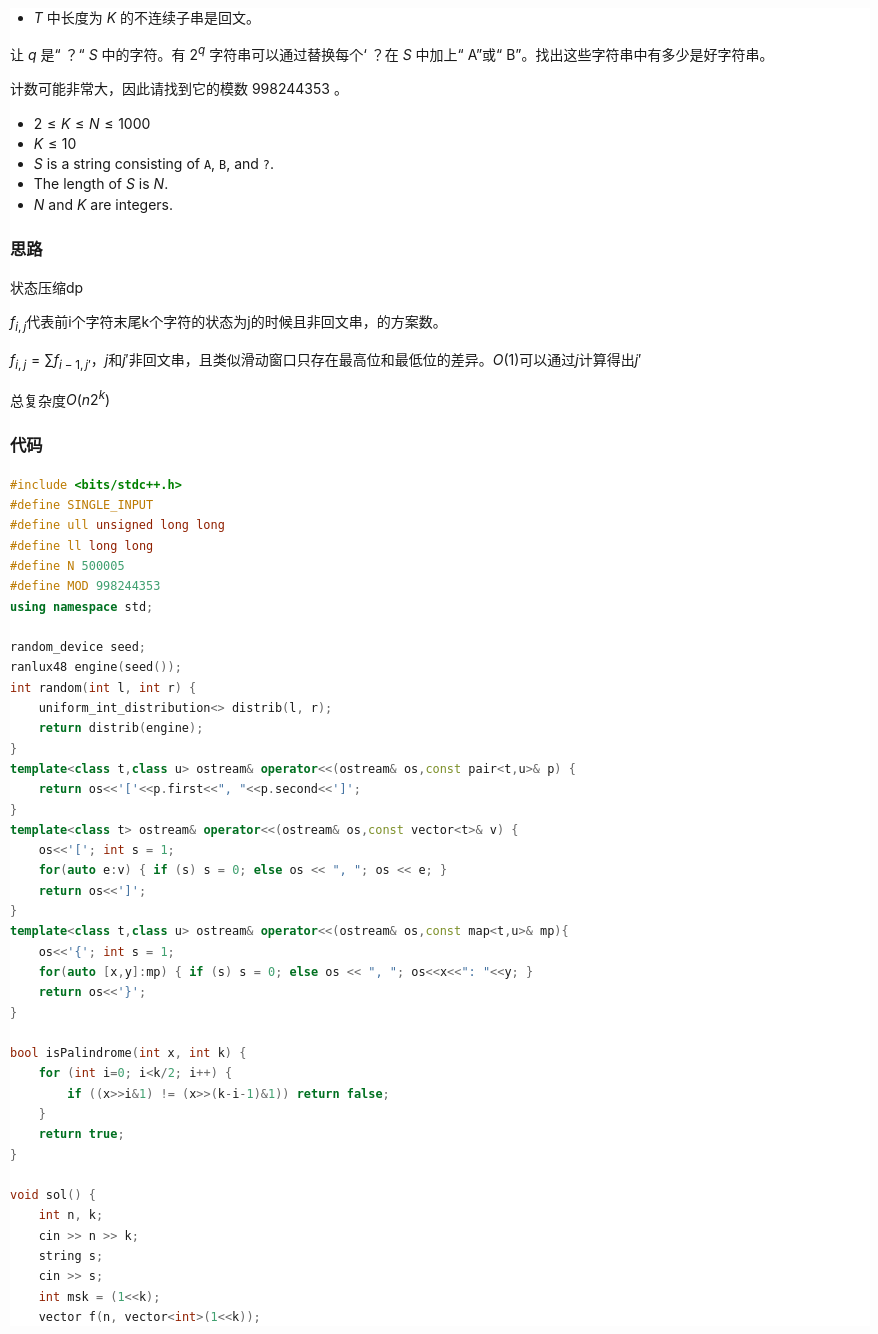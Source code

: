 - $T$ 中长度为 $K$ 的不连续子串是回文。

让 $q$ 是“ ？“ $S$ 中的字符。有 $2^q$ 字符串可以通过替换每个‘ ？在 $S$ 中加上“ A”或“ B”。找出这些字符串中有多少是好字符串。

计数可能非常大，因此请找到它的模数 $998244353$ 。

-   $2 \leq K \leq N \leq 1000$
-   $K \leq 10$
-   $S$ is a string consisting of `A`, `B`, and `?`.
-   The length of $S$ is $N$.
-   $N$ and $K$ are integers.

### 思路

状态压缩dp

$f_{i,j}$代表前i个字符末尾k个字符的状态为j的时候且非回文串，的方案数。

$f_{i,j} = \sum f_{i-1, j'}$，$j$和$j'$非回文串，且类似滑动窗口只存在最高位和最低位的差异。$O(1)$可以通过$j$计算得出$j'$

总复杂度$O(n2^k)$

### 代码

``` cpp
#include <bits/stdc++.h>
#define SINGLE_INPUT
#define ull unsigned long long
#define ll long long
#define N 500005
#define MOD 998244353
using namespace std;

random_device seed;
ranlux48 engine(seed());
int random(int l, int r) {
    uniform_int_distribution<> distrib(l, r);
    return distrib(engine);
}
template<class t,class u> ostream& operator<<(ostream& os,const pair<t,u>& p) {
    return os<<'['<<p.first<<", "<<p.second<<']';
}
template<class t> ostream& operator<<(ostream& os,const vector<t>& v) {
    os<<'['; int s = 1;
    for(auto e:v) { if (s) s = 0; else os << ", "; os << e; }
    return os<<']';
}
template<class t,class u> ostream& operator<<(ostream& os,const map<t,u>& mp){
    os<<'{'; int s = 1;
    for(auto [x,y]:mp) { if (s) s = 0; else os << ", "; os<<x<<": "<<y; }
    return os<<'}';
}

bool isPalindrome(int x, int k) {
    for (int i=0; i<k/2; i++) {
        if ((x>>i&1) != (x>>(k-i-1)&1)) return false;
    }
    return true;
}

void sol() {
    int n, k;
    cin >> n >> k;
    string s;
    cin >> s;
    int msk = (1<<k);
    vector f(n, vector<int>(1<<k));
```